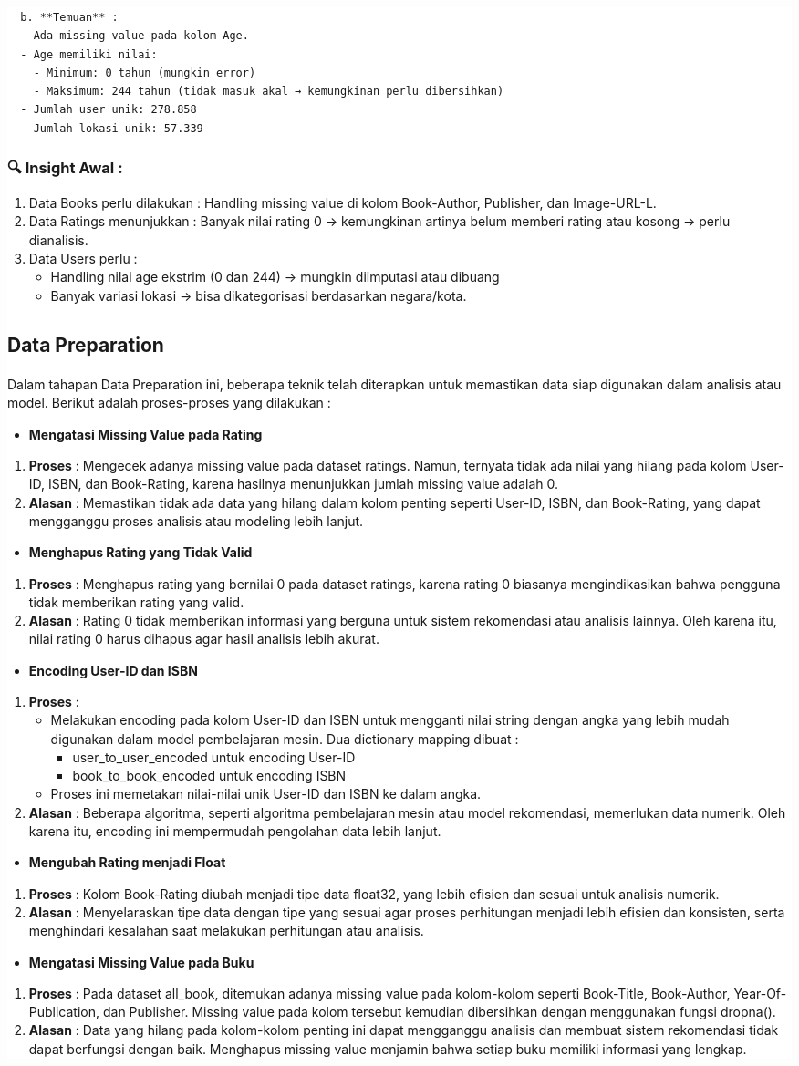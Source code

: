       b. **Temuan** :
      - Ada missing value pada kolom Age.
      - Age memiliki nilai:
        - Minimum: 0 tahun (mungkin error)
        - Maksimum: 244 tahun (tidak masuk akal → kemungkinan perlu dibersihkan)
      - Jumlah user unik: 278.858
      - Jumlah lokasi unik: 57.339
### **🔍 Insight Awal :**
1. Data Books perlu dilakukan : Handling missing value di kolom Book-Author, Publisher, dan Image-URL-L.
2. Data Ratings menunjukkan : Banyak nilai rating 0 → kemungkinan artinya belum memberi rating atau kosong → perlu dianalisis.
3. Data Users perlu :
    - Handling nilai age ekstrim (0 dan 244) → mungkin diimputasi atau dibuang
    - Banyak variasi lokasi → bisa dikategorisasi berdasarkan negara/kota.

## Data Preparation
Dalam tahapan Data Preparation ini, beberapa teknik telah diterapkan untuk memastikan data siap digunakan dalam analisis atau model. Berikut adalah proses-proses yang dilakukan :

- **Mengatasi Missing Value pada Rating**
1. **Proses** : Mengecek adanya missing value pada dataset ratings. Namun, ternyata tidak ada nilai yang hilang pada kolom User-ID, ISBN, dan Book-Rating, karena hasilnya menunjukkan jumlah missing value adalah 0.
2. **Alasan** : Memastikan tidak ada data yang hilang dalam kolom penting seperti User-ID, ISBN, dan Book-Rating, yang dapat mengganggu proses analisis atau modeling lebih lanjut.

- **Menghapus Rating yang Tidak Valid**
1. **Proses** : Menghapus rating yang bernilai 0 pada dataset ratings, karena rating 0 biasanya mengindikasikan bahwa pengguna tidak memberikan rating yang valid.
2. **Alasan** : Rating 0 tidak memberikan informasi yang berguna untuk sistem rekomendasi atau analisis lainnya. Oleh karena itu, nilai rating 0 harus dihapus agar hasil analisis lebih akurat.

- **Encoding User-ID dan ISBN**
1. **Proses** :
    - Melakukan encoding pada kolom User-ID dan ISBN untuk mengganti nilai string dengan angka yang lebih mudah digunakan dalam model pembelajaran mesin. Dua dictionary mapping dibuat :
      - user_to_user_encoded untuk encoding User-ID
      - book_to_book_encoded untuk encoding ISBN
    - Proses ini memetakan nilai-nilai unik User-ID dan ISBN ke dalam angka.
2. **Alasan** : Beberapa algoritma, seperti algoritma pembelajaran mesin atau model rekomendasi, memerlukan data numerik. Oleh karena itu, encoding ini mempermudah pengolahan data lebih lanjut.

- **Mengubah Rating menjadi Float**
1. **Proses** : Kolom Book-Rating diubah menjadi tipe data float32, yang lebih efisien dan sesuai untuk analisis numerik.
2. **Alasan** : Menyelaraskan tipe data dengan tipe yang sesuai agar proses perhitungan menjadi lebih efisien dan konsisten, serta menghindari kesalahan saat melakukan perhitungan atau analisis.

- **Mengatasi Missing Value pada Buku**
1. **Proses** : Pada dataset all_book, ditemukan adanya missing value pada kolom-kolom seperti Book-Title, Book-Author, Year-Of-Publication, dan Publisher. Missing value pada kolom tersebut kemudian dibersihkan dengan menggunakan fungsi dropna().
2. **Alasan** : Data yang hilang pada kolom-kolom penting ini dapat mengganggu analisis dan membuat sistem rekomendasi tidak dapat berfungsi dengan baik. Menghapus missing value menjamin bahwa setiap buku memiliki informasi yang lengkap.
